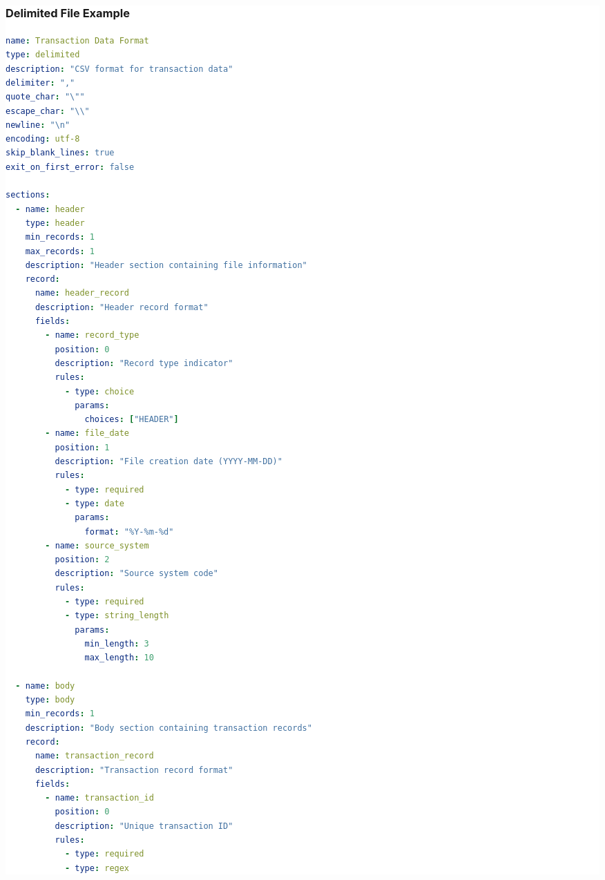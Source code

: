 ### Delimited File Example

```yaml
name: Transaction Data Format
type: delimited
description: "CSV format for transaction data"
delimiter: ","
quote_char: "\""
escape_char: "\\"
newline: "\n"
encoding: utf-8
skip_blank_lines: true
exit_on_first_error: false

sections:
  - name: header
    type: header
    min_records: 1
    max_records: 1
    description: "Header section containing file information"
    record:
      name: header_record
      description: "Header record format"
      fields:
        - name: record_type
          position: 0
          description: "Record type indicator"
          rules:
            - type: choice
              params:
                choices: ["HEADER"]
        - name: file_date
          position: 1
          description: "File creation date (YYYY-MM-DD)"
          rules:
            - type: required
            - type: date
              params:
                format: "%Y-%m-%d"
        - name: source_system
          position: 2
          description: "Source system code"
          rules:
            - type: required
            - type: string_length
              params:
                min_length: 3
                max_length: 10

  - name: body
    type: body
    min_records: 1
    description: "Body section containing transaction records"
    record:
      name: transaction_record
      description: "Transaction record format"
      fields:
        - name: transaction_id
          position: 0
          description: "Unique transaction ID"
          rules:
            - type: required
            - type: regex
```